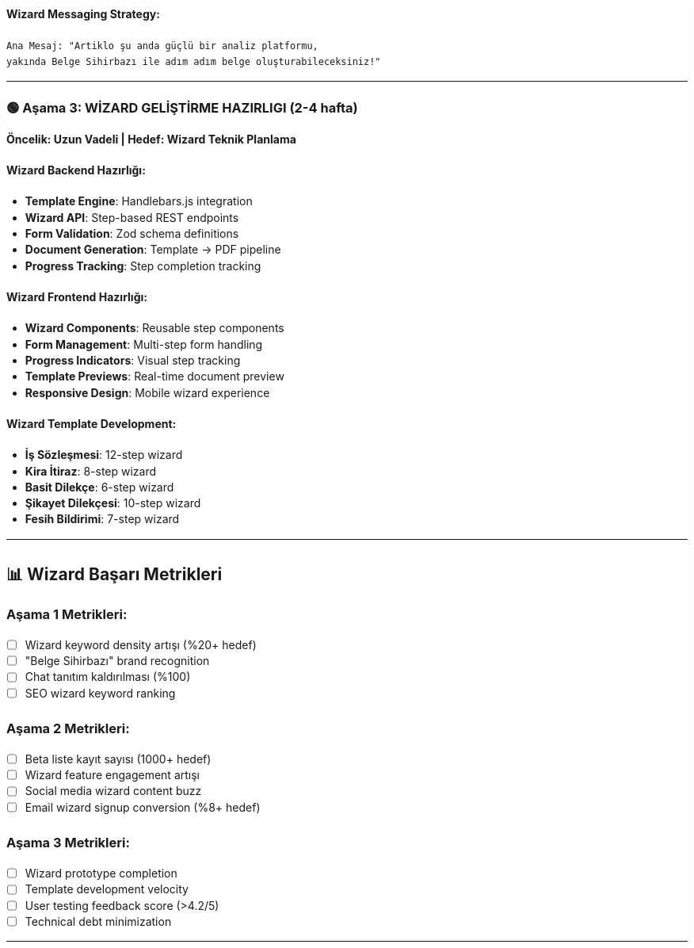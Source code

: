 #### Wizard Messaging Strategy:
```
Ana Mesaj: "Artiklo şu anda güçlü bir analiz platformu, 
yakında Belge Sihirbazı ile adım adım belge oluşturabileceksiniz!"
```

---

### 🟢 **Aşama 3: WİZARD GELİŞTİRME HAZIRLIGI (2-4 hafta)**
**Öncelik: Uzun Vadeli | Hedef: Wizard Teknik Planlama**

#### Wizard Backend Hazırlığı:
- **Template Engine**: Handlebars.js integration
- **Wizard API**: Step-based REST endpoints
- **Form Validation**: Zod schema definitions
- **Document Generation**: Template → PDF pipeline
- **Progress Tracking**: Step completion tracking

#### Wizard Frontend Hazırlığı:
- **Wizard Components**: Reusable step components
- **Form Management**: Multi-step form handling
- **Progress Indicators**: Visual step tracking
- **Template Previews**: Real-time document preview
- **Responsive Design**: Mobile wizard experience

#### Wizard Template Development:
- **İş Sözleşmesi**: 12-step wizard
- **Kira İtiraz**: 8-step wizard  
- **Basit Dilekçe**: 6-step wizard
- **Şikayet Dilekçesi**: 10-step wizard
- **Fesih Bildirimi**: 7-step wizard

---

## 📊 Wizard Başarı Metrikleri

### Aşama 1 Metrikleri:
- [ ] Wizard keyword density artışı (%20+ hedef)
- [ ] "Belge Sihirbazı" brand recognition
- [ ] Chat tanıtım kaldırılması (%100)
- [ ] SEO wizard keyword ranking

### Aşama 2 Metrikleri:
- [ ] Beta liste kayıt sayısı (1000+ hedef)
- [ ] Wizard feature engagement artışı
- [ ] Social media wizard content buzz
- [ ] Email wizard signup conversion (%8+ hedef)

### Aşama 3 Metrikleri:
- [ ] Wizard prototype completion
- [ ] Template development velocity
- [ ] User testing feedback score (>4.2/5)
- [ ] Technical debt minimization

---